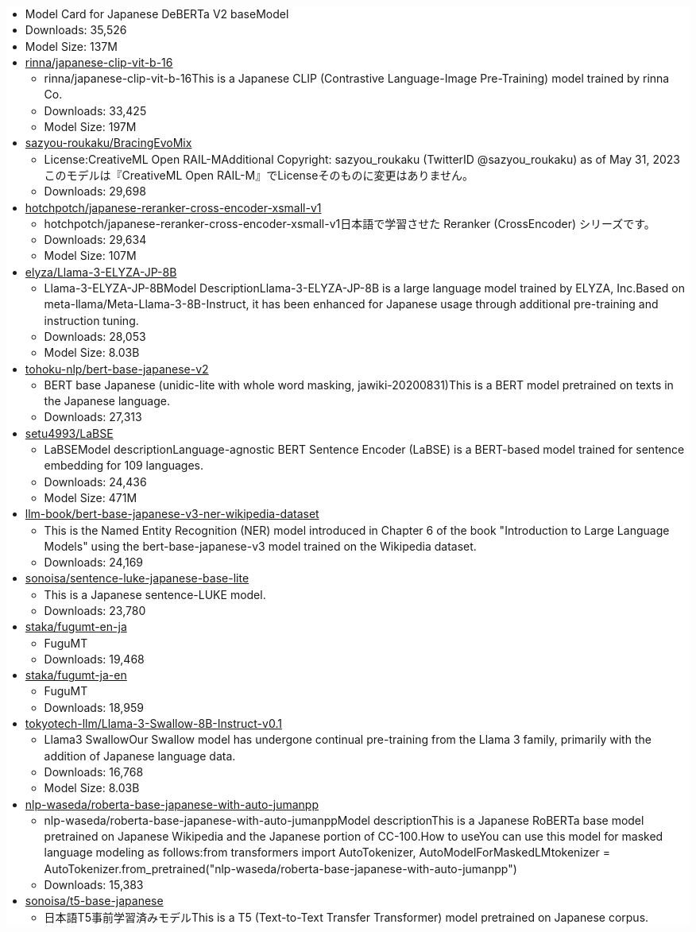   - Model Card for Japanese DeBERTa V2 baseModel
  - Downloads: 35,526
  - Model Size: 137M
- [rinna/japanese-clip-vit-b-16](https://huggingface.co/rinna/japanese-clip-vit-b-16)
  - rinna/japanese-clip-vit-b-16This is a Japanese CLIP (Contrastive Language-Image Pre-Training) model trained by rinna Co.
  - Downloads: 33,425
  - Model Size: 197M
- [sazyou-roukaku/BracingEvoMix](https://huggingface.co/sazyou-roukaku/BracingEvoMix)
  - License:CreativeML Open RAIL-MAdditional Copyright: sazyou_roukaku (TwitterID @sazyou_roukaku) as of May 31, 2023このモデルは『CreativeML Open RAIL-M』でLicenseそのものに変更はありません。
  - Downloads: 29,698
- [hotchpotch/japanese-reranker-cross-encoder-xsmall-v1](https://huggingface.co/hotchpotch/japanese-reranker-cross-encoder-xsmall-v1)
  - hotchpotch/japanese-reranker-cross-encoder-xsmall-v1日本語で学習させた Reranker (CrossEncoder) シリーズです。
  - Downloads: 29,634
  - Model Size: 107M
- [elyza/Llama-3-ELYZA-JP-8B](https://huggingface.co/elyza/Llama-3-ELYZA-JP-8B)
  - Llama-3-ELYZA-JP-8BModel DescriptionLlama-3-ELYZA-JP-8B is a large language model trained by ELYZA, Inc.Based on meta-llama/Meta-Llama-3-8B-Instruct, it has been enhanced for Japanese usage through additional pre-training and instruction tuning.
  - Downloads: 28,053
  - Model Size: 8.03B
- [tohoku-nlp/bert-base-japanese-v2](https://huggingface.co/tohoku-nlp/bert-base-japanese-v2)
  - BERT base Japanese (unidic-lite with whole word masking, jawiki-20200831)This is a BERT model pretrained on texts in the Japanese language.
  - Downloads: 27,313
- [setu4993/LaBSE](https://huggingface.co/setu4993/LaBSE)
  - LaBSEModel descriptionLanguage-agnostic BERT Sentence Encoder (LaBSE) is a BERT-based model trained for sentence embedding for 109 languages.
  - Downloads: 24,436
  - Model Size: 471M
- [llm-book/bert-base-japanese-v3-ner-wikipedia-dataset](https://huggingface.co/llm-book/bert-base-japanese-v3-ner-wikipedia-dataset)
  - This is the Named Entity Recognition (NER) model introduced in Chapter 6 of the book "Introduction to Large Language Models" using the bert-base-japanese-v3 model trained on the Wikipedia dataset.
  - Downloads: 24,169
- [sonoisa/sentence-luke-japanese-base-lite](https://huggingface.co/sonoisa/sentence-luke-japanese-base-lite)
  - This is a Japanese sentence-LUKE model.
  - Downloads: 23,780
- [staka/fugumt-en-ja](https://huggingface.co/staka/fugumt-en-ja)
  - FuguMT
  - Downloads: 19,468
- [staka/fugumt-ja-en](https://huggingface.co/staka/fugumt-ja-en)
  - FuguMT
  - Downloads: 18,959
- [tokyotech-llm/Llama-3-Swallow-8B-Instruct-v0.1](https://huggingface.co/tokyotech-llm/Llama-3-Swallow-8B-Instruct-v0.1)
  - Llama3 SwallowOur Swallow model has undergone continual pre-training from the Llama 3 family, primarily with the addition of Japanese language data.
  - Downloads: 16,768
  - Model Size: 8.03B
- [nlp-waseda/roberta-base-japanese-with-auto-jumanpp](https://huggingface.co/nlp-waseda/roberta-base-japanese-with-auto-jumanpp)
  - nlp-waseda/roberta-base-japanese-with-auto-jumanppModel descriptionThis is a Japanese RoBERTa base model pretrained on Japanese Wikipedia and the Japanese portion of CC-100.How to useYou can use this model for masked language modeling as follows:from transformers import AutoTokenizer, AutoModelForMaskedLMtokenizer = AutoTokenizer.from_pretrained("nlp-waseda/roberta-base-japanese-with-auto-jumanpp")
  - Downloads: 15,383
- [sonoisa/t5-base-japanese](https://huggingface.co/sonoisa/t5-base-japanese)
  - 日本語T5事前学習済みモデルThis is a T5 (Text-to-Text Transfer Transformer) model pretrained on Japanese corpus.